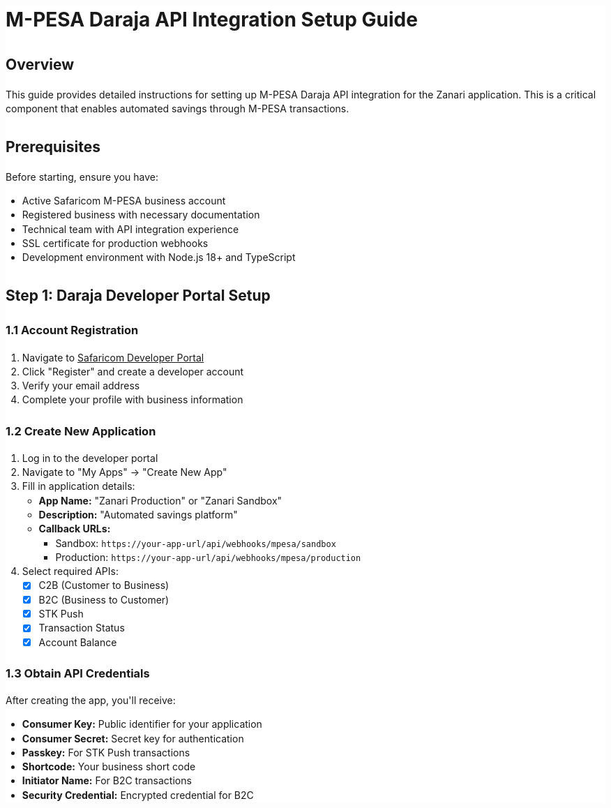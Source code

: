 # M-PESA Daraja API Integration Setup Guide

## Overview

This guide provides detailed instructions for setting up M-PESA Daraja API integration for the Zanari application. This is a critical component that enables automated savings through M-PESA transactions.

## Prerequisites

Before starting, ensure you have:
- Active Safaricom M-PESA business account
- Registered business with necessary documentation
- Technical team with API integration experience
- SSL certificate for production webhooks
- Development environment with Node.js 18+ and TypeScript

## Step 1: Daraja Developer Portal Setup

### 1.1 Account Registration
1. Navigate to [Safaricom Developer Portal](https://developer.safaricom.co.ke)
2. Click "Register" and create a developer account
3. Verify your email address
4. Complete your profile with business information

### 1.2 Create New Application
1. Log in to the developer portal
2. Navigate to "My Apps" → "Create New App"
3. Fill in application details:
   - **App Name:** "Zanari Production" or "Zanari Sandbox"
   - **Description:** "Automated savings platform"
   - **Callback URLs:**
     - Sandbox: `https://your-app-url/api/webhooks/mpesa/sandbox`
     - Production: `https://your-app-url/api/webhooks/mpesa/production`
4. Select required APIs:
   - [x] C2B (Customer to Business)
   - [x] B2C (Business to Customer)
   - [x] STK Push
   - [x] Transaction Status
   - [x] Account Balance

### 1.3 Obtain API Credentials
After creating the app, you'll receive:
- **Consumer Key:** Public identifier for your application
- **Consumer Secret:** Secret key for authentication
- **Passkey:** For STK Push transactions
- **Shortcode:** Your business short code
- **Initiator Name:** For B2C transactions
- **Security Credential:** Encrypted credential for B2C
